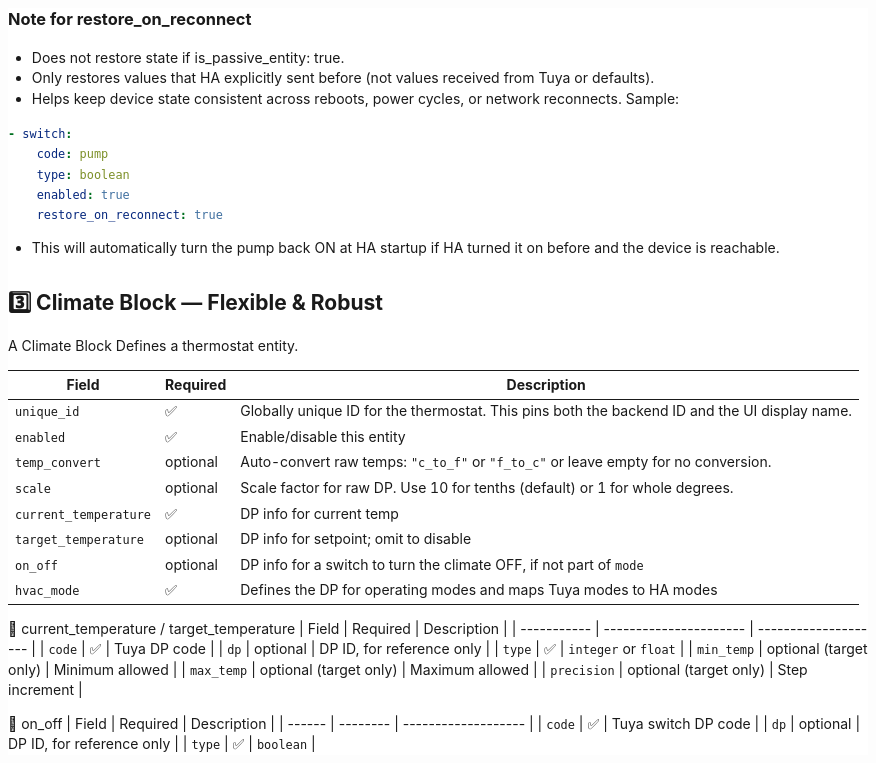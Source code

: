 
### Note for restore_on_reconnect
- Does not restore state if is_passive_entity: true.
- Only restores values that HA explicitly sent before (not values received from Tuya or defaults).
- Helps keep device state consistent across reboots, power cycles, or network reconnects.
Sample:
```yaml
- switch:
    code: pump
    type: boolean
    enabled: true
    restore_on_reconnect: true
```
- This will automatically turn the pump back ON at HA startup if HA turned it on before and the device is reachable.


## 3️⃣ Climate Block — Flexible & Robust
A Climate Block Defines a thermostat entity.

| Field                 | Required | Description |
| --------------------- | -------- | --------------------------------- |
| `unique_id`           | ✅ | Globally unique ID for the thermostat. This pins both the backend ID and the UI display name. |
| `enabled`             | ✅ | Enable/disable this entity |
| `temp_convert`        | optional | Auto-convert raw temps: `"c_to_f"` or `"f_to_c"` or leave empty for no conversion. |
| `scale`	              | optional | Scale factor for raw DP. Use 10 for tenths (default) or 1 for whole degrees. |
| `current_temperature` | ✅ | DP info for current temp |
| `target_temperature`  | optional | DP info for setpoint; omit to disable |
| `on_off`              | optional | DP info for a switch to turn the climate OFF, if not part of `mode`|
| `hvac_mode`           | ✅ | Defines the DP for operating modes and maps Tuya modes to HA modes |

🔹 current_temperature / target_temperature
| Field       | Required               | Description          |
| ----------- | ---------------------- | -------------------- |
| `code`      | ✅ | Tuya DP code |
| `dp`        | optional | DP ID, for reference only |
| `type`      | ✅ | `integer` or `float` |
| `min_temp`  | optional (target only) | Minimum allowed      |
| `max_temp`  | optional (target only) | Maximum allowed      |
| `precision` | optional (target only) | Step increment       |

🔹 on_off
| Field  | Required | Description         |
| ------ | -------- | ------------------- |
| `code` | ✅ | Tuya switch DP code |
| `dp`   | optional | DP ID, for reference only |
| `type` | ✅ | `boolean` |
